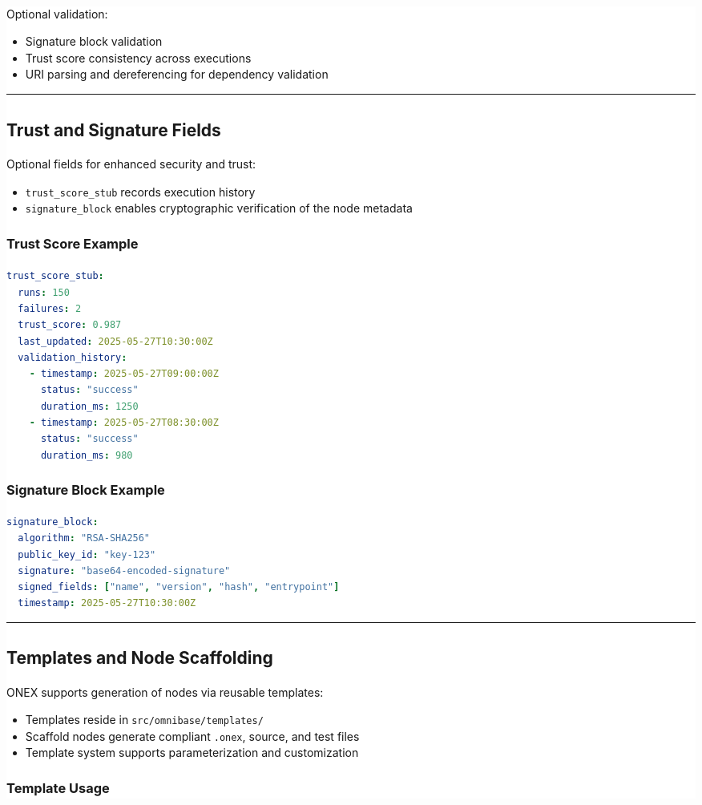 Optional validation:
- Signature block validation
- Trust score consistency across executions
- URI parsing and dereferencing for dependency validation

---

## Trust and Signature Fields

Optional fields for enhanced security and trust:

- `trust_score_stub` records execution history
- `signature_block` enables cryptographic verification of the node metadata

### Trust Score Example

```yaml
trust_score_stub:
  runs: 150
  failures: 2
  trust_score: 0.987
  last_updated: 2025-05-27T10:30:00Z
  validation_history:
    - timestamp: 2025-05-27T09:00:00Z
      status: "success"
      duration_ms: 1250
    - timestamp: 2025-05-27T08:30:00Z
      status: "success"
      duration_ms: 980
```

### Signature Block Example

```yaml
signature_block:
  algorithm: "RSA-SHA256"
  public_key_id: "key-123"
  signature: "base64-encoded-signature"
  signed_fields: ["name", "version", "hash", "entrypoint"]
  timestamp: 2025-05-27T10:30:00Z
```

---

## Templates and Node Scaffolding

ONEX supports generation of nodes via reusable templates:

- Templates reside in `src/omnibase/templates/`
- Scaffold nodes generate compliant `.onex`, source, and test files
- Template system supports parameterization and customization

### Template Usage
